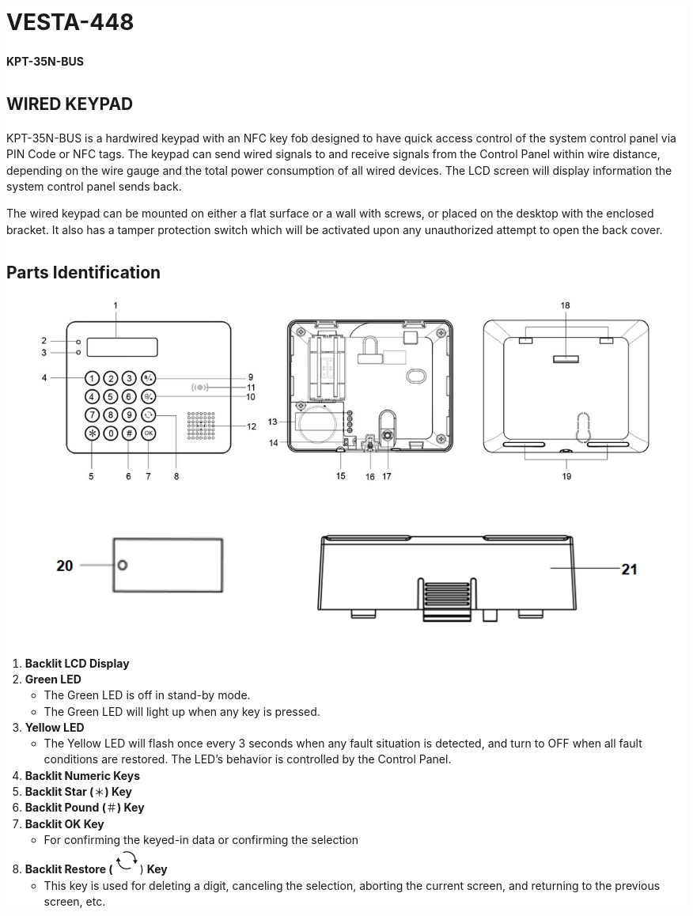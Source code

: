 # VESTA-448

**KPT-35N-BUS**

## **WIRED KEYPAD**

KPT-35N-BUS is a hardwired keypad with an NFC key fob designed to have quick access control of the system control panel via PIN Code or NFC tags. The keypad can send wired signals to and receive signals from the Control Panel within wire distance, depending on the wire gauge and the total power consumption of all wired devices. The LCD screen will display information the system control panel sends back.

The wired keypad can be mounted on either a flat surface or a wall with screws, or placed on the desktop with the enclosed bracket. It also has a tamper protection switch which will be activated upon any unauthorized attempt to open the back cover.

## Parts Identification

<figure><img src=".gitbook/assets/1.jpeg" alt=""><figcaption></figcaption></figure>

<figure><img src=".gitbook/assets/image (1) (1) (1) (1) (1) (1) (1) (1) (1) (1) (1) (1) (1).png" alt=""><figcaption></figcaption></figure>

1. **Backlit LCD Display**
2. **Green LED**
   * The Green LED is off in stand-by mode.
   * The Green LED will light up when any key is pressed.
3. **Yellow LED**
   * The Yellow LED will flash once every 3 seconds when any fault situation is detected, and turn to OFF when all fault conditions are restored. The LED’s behavior is controlled by the Control Panel.
4. **Backlit Numeric Keys**
5. **Backlit Star (**＊**) Key**
6. **Backlit Pound (**＃**) Key**
7. **Backlit OK Key**
   * For confirming the keyed-in data or confirming the selection
8. **Backlit Restore (**![](.gitbook/assets/6.jpeg)) **Key**
   * This key is used for deleting a digit, canceling the selection, aborting the current screen, and returning to the previous screen, etc.